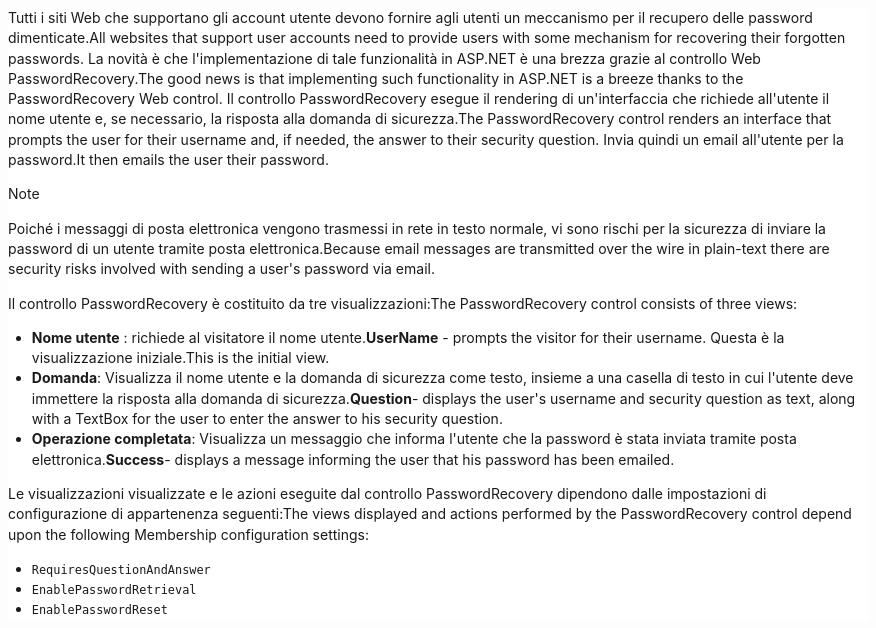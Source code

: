 <span data-ttu-id="2f3e1-124">Tutti i siti Web che supportano gli account utente devono fornire agli utenti un meccanismo per il recupero delle password dimenticate.</span><span class="sxs-lookup"><span data-stu-id="2f3e1-124">All websites that support user accounts need to provide users with some mechanism for recovering their forgotten passwords.</span></span> <span data-ttu-id="2f3e1-125">La novità è che l'implementazione di tale funzionalità in ASP.NET è una brezza grazie al controllo Web PasswordRecovery.</span><span class="sxs-lookup"><span data-stu-id="2f3e1-125">The good news is that implementing such functionality in ASP.NET is a breeze thanks to the PasswordRecovery Web control.</span></span> <span data-ttu-id="2f3e1-126">Il controllo PasswordRecovery esegue il rendering di un'interfaccia che richiede all'utente il nome utente e, se necessario, la risposta alla domanda di sicurezza.</span><span class="sxs-lookup"><span data-stu-id="2f3e1-126">The PasswordRecovery control renders an interface that prompts the user for their username and, if needed, the answer to their security question.</span></span> <span data-ttu-id="2f3e1-127">Invia quindi un email all'utente per la password.</span><span class="sxs-lookup"><span data-stu-id="2f3e1-127">It then emails the user their password.</span></span>

> [!NOTE]
> <span data-ttu-id="2f3e1-128">Poiché i messaggi di posta elettronica vengono trasmessi in rete in testo normale, vi sono rischi per la sicurezza di inviare la password di un utente tramite posta elettronica.</span><span class="sxs-lookup"><span data-stu-id="2f3e1-128">Because email messages are transmitted over the wire in plain-text there are security risks involved with sending a user's password via email.</span></span>

<span data-ttu-id="2f3e1-129">Il controllo PasswordRecovery è costituito da tre visualizzazioni:</span><span class="sxs-lookup"><span data-stu-id="2f3e1-129">The PasswordRecovery control consists of three views:</span></span>

- <span data-ttu-id="2f3e1-130">**Nome utente** : richiede al visitatore il nome utente.</span><span class="sxs-lookup"><span data-stu-id="2f3e1-130">**UserName** - prompts the visitor for their username.</span></span> <span data-ttu-id="2f3e1-131">Questa è la visualizzazione iniziale.</span><span class="sxs-lookup"><span data-stu-id="2f3e1-131">This is the initial view.</span></span>
- <span data-ttu-id="2f3e1-132">**Domanda**: Visualizza il nome utente e la domanda di sicurezza come testo, insieme a una casella di testo in cui l'utente deve immettere la risposta alla domanda di sicurezza.</span><span class="sxs-lookup"><span data-stu-id="2f3e1-132">**Question**- displays the user's username and security question as text, along with a TextBox for the user to enter the answer to his security question.</span></span>
- <span data-ttu-id="2f3e1-133">**Operazione completata**: Visualizza un messaggio che informa l'utente che la password è stata inviata tramite posta elettronica.</span><span class="sxs-lookup"><span data-stu-id="2f3e1-133">**Success**- displays a message informing the user that his password has been emailed.</span></span>

<span data-ttu-id="2f3e1-134">Le visualizzazioni visualizzate e le azioni eseguite dal controllo PasswordRecovery dipendono dalle impostazioni di configurazione di appartenenza seguenti:</span><span class="sxs-lookup"><span data-stu-id="2f3e1-134">The views displayed and actions performed by the PasswordRecovery control depend upon the following Membership configuration settings:</span></span>

- `RequiresQuestionAndAnswer`
- `EnablePasswordRetrieval`
- `EnablePasswordReset`
